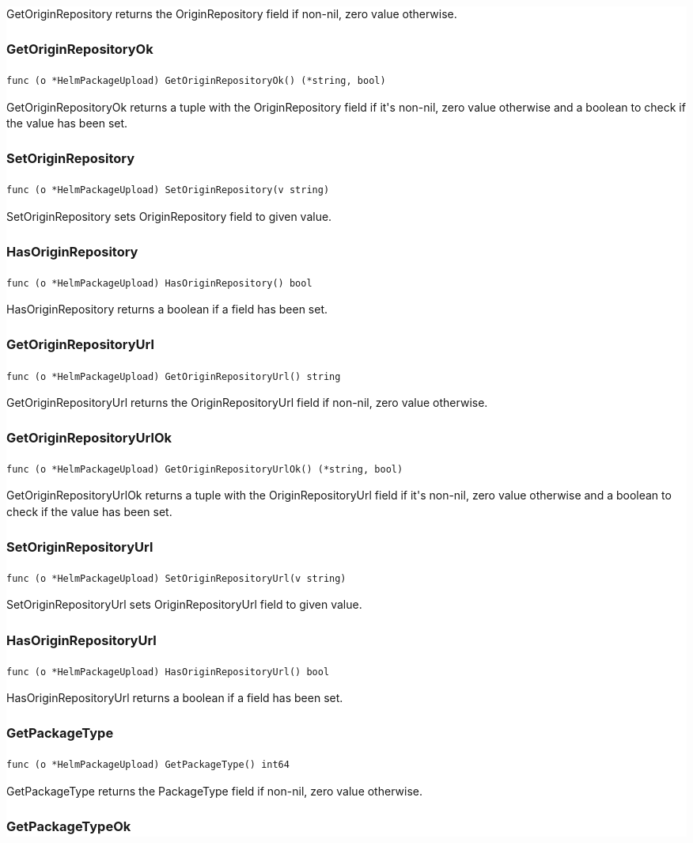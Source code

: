 GetOriginRepository returns the OriginRepository field if non-nil, zero value otherwise.

### GetOriginRepositoryOk

`func (o *HelmPackageUpload) GetOriginRepositoryOk() (*string, bool)`

GetOriginRepositoryOk returns a tuple with the OriginRepository field if it's non-nil, zero value otherwise
and a boolean to check if the value has been set.

### SetOriginRepository

`func (o *HelmPackageUpload) SetOriginRepository(v string)`

SetOriginRepository sets OriginRepository field to given value.

### HasOriginRepository

`func (o *HelmPackageUpload) HasOriginRepository() bool`

HasOriginRepository returns a boolean if a field has been set.

### GetOriginRepositoryUrl

`func (o *HelmPackageUpload) GetOriginRepositoryUrl() string`

GetOriginRepositoryUrl returns the OriginRepositoryUrl field if non-nil, zero value otherwise.

### GetOriginRepositoryUrlOk

`func (o *HelmPackageUpload) GetOriginRepositoryUrlOk() (*string, bool)`

GetOriginRepositoryUrlOk returns a tuple with the OriginRepositoryUrl field if it's non-nil, zero value otherwise
and a boolean to check if the value has been set.

### SetOriginRepositoryUrl

`func (o *HelmPackageUpload) SetOriginRepositoryUrl(v string)`

SetOriginRepositoryUrl sets OriginRepositoryUrl field to given value.

### HasOriginRepositoryUrl

`func (o *HelmPackageUpload) HasOriginRepositoryUrl() bool`

HasOriginRepositoryUrl returns a boolean if a field has been set.

### GetPackageType

`func (o *HelmPackageUpload) GetPackageType() int64`

GetPackageType returns the PackageType field if non-nil, zero value otherwise.

### GetPackageTypeOk
